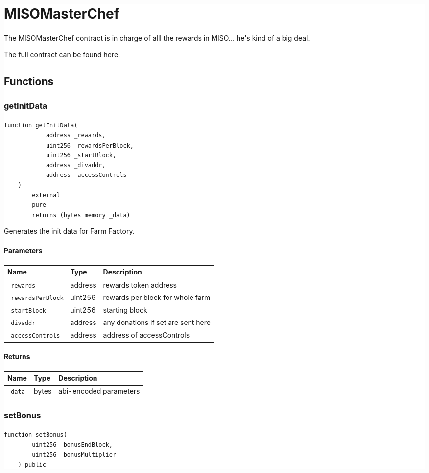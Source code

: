 # MISOMasterChef

The MISOMasterChef contract is in charge of alll the rewards in MISO... he's kind of a big deal.

The full contract can be found [here](https://github.com/sushiswap/miso/blob/canary/contracts/Farms/MISOMasterChef.sol).

## Functions

### getInitData

```
function getInitData(
            address _rewards,
            uint256 _rewardsPerBlock,
            uint256 _startBlock,
            address _divaddr,
            address _accessControls
    )
        external
        pure
        returns (bytes memory _data)
```

Generates the init data for Farm Factory.

#### Parameters

| Name               | Type    | Description                        |
| :----------------- | :------ | :--------------------------------- |
| `_rewards`         | address | rewards token address              |
| `_rewardsPerBlock` | uint256 | rewards per block for whole farm   |
| `_startBlock`      | uint256 | starting block                     |
| `_divaddr`         | address | any donations if set are sent here |
| `_accessControls`  | address | address of accessControls          |

#### Returns

| Name    | Type  | Description            |
| :------ | :---- | :--------------------- |
| `_data` | bytes | abi-encoded parameters |

### setBonus

```
function setBonus(
        uint256 _bonusEndBlock,
        uint256 _bonusMultiplier
    ) public
```
